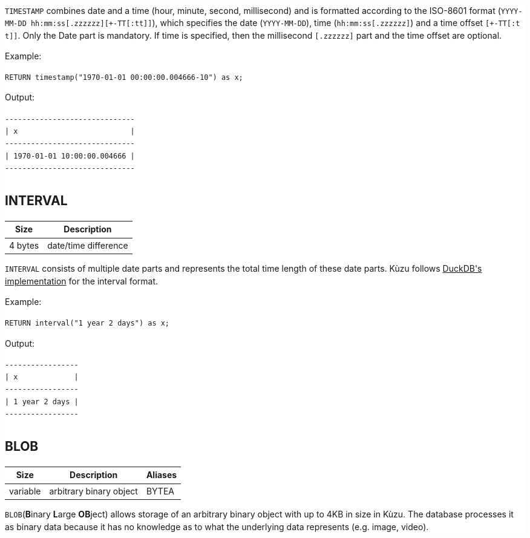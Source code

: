 `TIMESTAMP` combines date and a time (hour, minute, second, millisecond) and is formatted
according to the ISO-8601 format (`YYYY-MM-DD hh:mm:ss[.zzzzzz][+-TT[:tt]]`),
which specifies the date (`YYYY-MM-DD`), time (`hh:mm:ss[.zzzzzz]`) and a time offset
`[+-TT[:tt]]`. Only the Date part is mandatory. If time is specified, then the millisecond
`[.zzzzzz]` part and the time offset are optional.

Example:
```cypher
RETURN timestamp("1970-01-01 00:00:00.004666-10") as x;
```
Output:
```
------------------------------
| x                          |
------------------------------
| 1970-01-01 10:00:00.004666 |
------------------------------
```

## INTERVAL

| Size | Description
| --- | ---
| 4 bytes | date/time difference

`INTERVAL` consists of multiple date parts and represents the total time length of these date parts.
Kùzu follows [DuckDB's implementation](https://duckdb.org/docs/sql/data_types/interval) for the
interval format.

Example:
```cypher
RETURN interval("1 year 2 days") as x;
```
Output:
```
-----------------
| x             |
-----------------
| 1 year 2 days |
-----------------
```

## BLOB

| Size | Description | Aliases
| --- | --- | ---
| variable | arbitrary binary object | BYTEA

`BLOB`(**B**inary **L**arge **OB**ject) allows storage of an arbitrary binary object with up to
4KB in size in Kùzu. The database processes it as binary data because it has no knowledge as to what
the underlying data represents (e.g. image, video).
